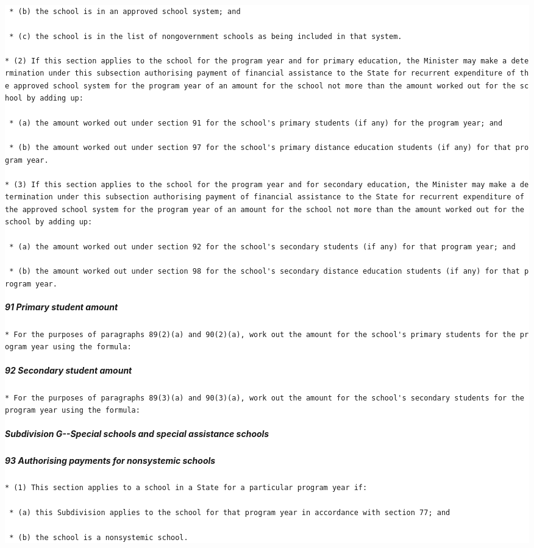      * (b) the school is in an approved school system; and

     * (c) the school is in the list of nongovernment schools as being included in that system.

    * (2) If this section applies to the school for the program year and for primary education, the Minister may make a determination under this subsection authorising payment of financial assistance to the State for recurrent expenditure of the approved school system for the program year of an amount for the school not more than the amount worked out for the school by adding up:

     * (a) the amount worked out under section 91 for the school's primary students (if any) for the program year; and

     * (b) the amount worked out under section 97 for the school's primary distance education students (if any) for that program year.

    * (3) If this section applies to the school for the program year and for secondary education, the Minister may make a determination under this subsection authorising payment of financial assistance to the State for recurrent expenditure of the approved school system for the program year of an amount for the school not more than the amount worked out for the school by adding up:

     * (a) the amount worked out under section 92 for the school's secondary students (if any) for that program year; and

     * (b) the amount worked out under section 98 for the school's secondary distance education students (if any) for that program year.

##### 91  Primary student amount

    * For the purposes of paragraphs 89(2)(a) and 90(2)(a), work out the amount for the school's primary students for the program year using the formula:

##### 92  Secondary student amount

    * For the purposes of paragraphs 89(3)(a) and 90(3)(a), work out the amount for the school's secondary students for the program year using the formula:

##### Subdivision G--Special schools and special assistance schools

##### 93  Authorising payments for nonsystemic schools

    * (1) This section applies to a school in a State for a particular program year if:

     * (a) this Subdivision applies to the school for that program year in accordance with section 77; and

     * (b) the school is a nonsystemic school.

